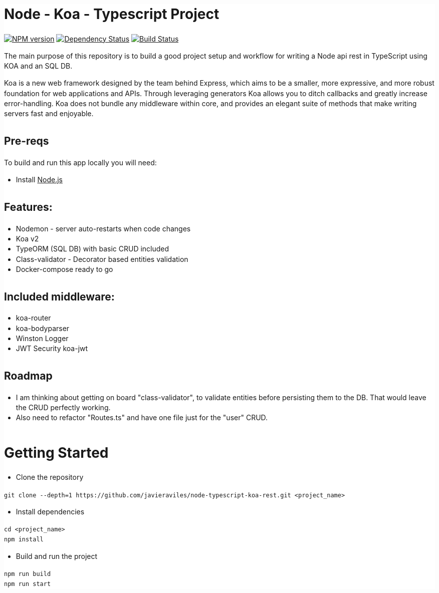 # Node - Koa - Typescript Project


[![NPM version](https://img.shields.io/npm/v/node-typescript-koa-rest.svg)](https://www.npmjs.com/package/node-typescript-koa-rest)
[![Dependency Status](https://david-dm.org/javieraviles/node-typescript-koa-rest.svg)](https://david-dm.org/javieraviles/node-typescript-koa-rest)
[![Build Status](https://travis-ci.org/javieraviles/node-typescript-koa-rest.svg?branch=develop)](https://travis-ci.org/javieraviles/node-typescript-koa-rest)

The main purpose of this repository is to build a good project setup and workflow for writing a Node api rest in TypeScript using KOA and an SQL DB.

Koa is a new web framework designed by the team behind Express, which aims to be a smaller, more expressive, and more robust foundation for web applications and APIs. Through leveraging generators Koa allows you to ditch callbacks and greatly increase error-handling. Koa does not bundle any middleware within core, and provides an elegant suite of methods that make writing servers fast and enjoyable.

## Pre-reqs
To build and run this app locally you will need:
- Install [Node.js](https://nodejs.org/en/)

## Features:
 * Nodemon - server auto-restarts when code changes
 * Koa v2
 * TypeORM (SQL DB) with basic CRUD included
 * Class-validator - Decorator based entities validation
 * Docker-compose ready to go

## Included middleware:
 * koa-router
 * koa-bodyparser
 * Winston Logger
 * JWT Security koa-jwt

## Roadmap
 * I am thinking about getting on board "class-validator", to validate entities before persisting them to the DB. That would leave the CRUD perfectly working.
 * Also need to refactor "Routes.ts" and have one file just for the "user" CRUD.

# Getting Started
- Clone the repository
```
git clone --depth=1 https://github.com/javieraviles/node-typescript-koa-rest.git <project_name>
```
- Install dependencies
```
cd <project_name>
npm install
```
- Build and run the project
```
npm run build
npm run start
```
